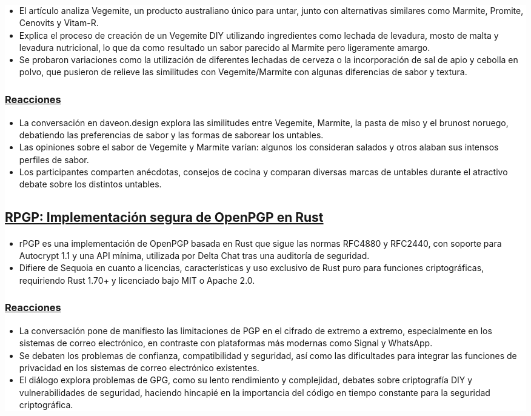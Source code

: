 - El artículo analiza Vegemite, un producto australiano único para untar, junto con alternativas similares como Marmite, Promite, Cenovits y Vitam-R.
- Explica el proceso de creación de un Vegemite DIY utilizando ingredientes como lechada de levadura, mosto de malta y levadura nutricional, lo que da como resultado un sabor parecido al Marmite pero ligeramente amargo.
- Se probaron variaciones como la utilización de diferentes lechadas de cerveza o la incorporación de sal de apio y cebolla en polvo, que pusieron de relieve las similitudes con Vegemite/Marmite con algunas diferencias de sabor y textura.

### [Reacciones](https://news.ycombinator.com/item?id=39960788)

- La conversación en daveon.design explora las similitudes entre Vegemite, Marmite, la pasta de miso y el brunost noruego, debatiendo las preferencias de sabor y las formas de saborear los untables.
- Las opiniones sobre el sabor de Vegemite y Marmite varían: algunos los consideran salados y otros alaban sus intensos perfiles de sabor.
- Los participantes comparten anécdotas, consejos de cocina y comparan diversas marcas de untables durante el atractivo debate sobre los distintos untables.

## [RPGP: Implementación segura de OpenPGP en Rust](https://github.com/rpgp/rpgp)

- rPGP es una implementación de OpenPGP basada en Rust que sigue las normas RFC4880 y RFC2440, con soporte para Autocrypt 1.1 y una API mínima, utilizada por Delta Chat tras una auditoría de seguridad.
- Difiere de Sequoia en cuanto a licencias, características y uso exclusivo de Rust puro para funciones criptográficas, requiriendo Rust 1.70+ y licenciado bajo MIT o Apache 2.0.

### [Reacciones](https://news.ycombinator.com/item?id=39961994)

- La conversación pone de manifiesto las limitaciones de PGP en el cifrado de extremo a extremo, especialmente en los sistemas de correo electrónico, en contraste con plataformas más modernas como Signal y WhatsApp.
- Se debaten los problemas de confianza, compatibilidad y seguridad, así como las dificultades para integrar las funciones de privacidad en los sistemas de correo electrónico existentes.
- El diálogo explora problemas de GPG, como su lento rendimiento y complejidad, debates sobre criptografía DIY y vulnerabilidades de seguridad, haciendo hincapié en la importancia del código en tiempo constante para la seguridad criptográfica.

<head>
  <meta property="og:title" content="PumpkinOS: modernización de PalmOS para x86 y ARM" />
  <meta property="og:type" content="website" />
  <meta property="og:image" content="https://og.cho.sh/api/og/?title=PumpkinOS%3A%20modernizaci%C3%B3n%20de%20PalmOS%20para%20x86%20y%20ARM&subheading=lunes%2C%208%20de%20abril%20de%202024%3A%20Resumen%20de%20Hacker%20News" />
</head>

